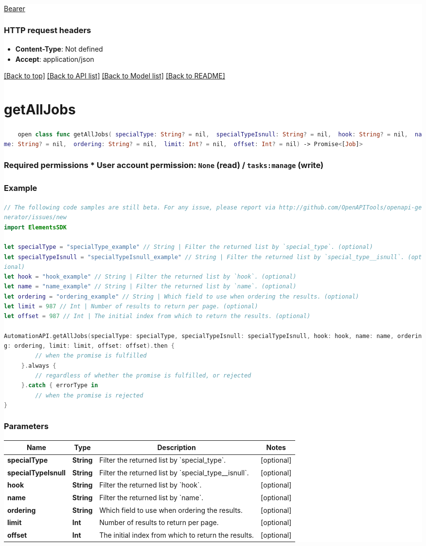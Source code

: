 [Bearer](../README.md#Bearer)

### HTTP request headers

 - **Content-Type**: Not defined
 - **Accept**: application/json

[[Back to top]](#) [[Back to API list]](../README.md#documentation-for-api-endpoints) [[Back to Model list]](../README.md#documentation-for-models) [[Back to README]](../README.md)

# **getAllJobs**
```swift
    open class func getAllJobs( specialType: String? = nil,  specialTypeIsnull: String? = nil,  hook: String? = nil,  name: String? = nil,  ordering: String? = nil,  limit: Int? = nil,  offset: Int? = nil) -> Promise<[Job]>
```



### Required permissions    * User account permission: `None` (read) / `tasks:manage` (write) 

### Example 
```swift
// The following code samples are still beta. For any issue, please report via http://github.com/OpenAPITools/openapi-generator/issues/new
import ElementsSDK

let specialType = "specialType_example" // String | Filter the returned list by `special_type`. (optional)
let specialTypeIsnull = "specialTypeIsnull_example" // String | Filter the returned list by `special_type__isnull`. (optional)
let hook = "hook_example" // String | Filter the returned list by `hook`. (optional)
let name = "name_example" // String | Filter the returned list by `name`. (optional)
let ordering = "ordering_example" // String | Which field to use when ordering the results. (optional)
let limit = 987 // Int | Number of results to return per page. (optional)
let offset = 987 // Int | The initial index from which to return the results. (optional)

AutomationAPI.getAllJobs(specialType: specialType, specialTypeIsnull: specialTypeIsnull, hook: hook, name: name, ordering: ordering, limit: limit, offset: offset).then {
         // when the promise is fulfilled
     }.always {
         // regardless of whether the promise is fulfilled, or rejected
     }.catch { errorType in
         // when the promise is rejected
}
```

### Parameters

Name | Type | Description  | Notes
------------- | ------------- | ------------- | -------------
 **specialType** | **String** | Filter the returned list by &#x60;special_type&#x60;. | [optional] 
 **specialTypeIsnull** | **String** | Filter the returned list by &#x60;special_type__isnull&#x60;. | [optional] 
 **hook** | **String** | Filter the returned list by &#x60;hook&#x60;. | [optional] 
 **name** | **String** | Filter the returned list by &#x60;name&#x60;. | [optional] 
 **ordering** | **String** | Which field to use when ordering the results. | [optional] 
 **limit** | **Int** | Number of results to return per page. | [optional] 
 **offset** | **Int** | The initial index from which to return the results. | [optional] 
